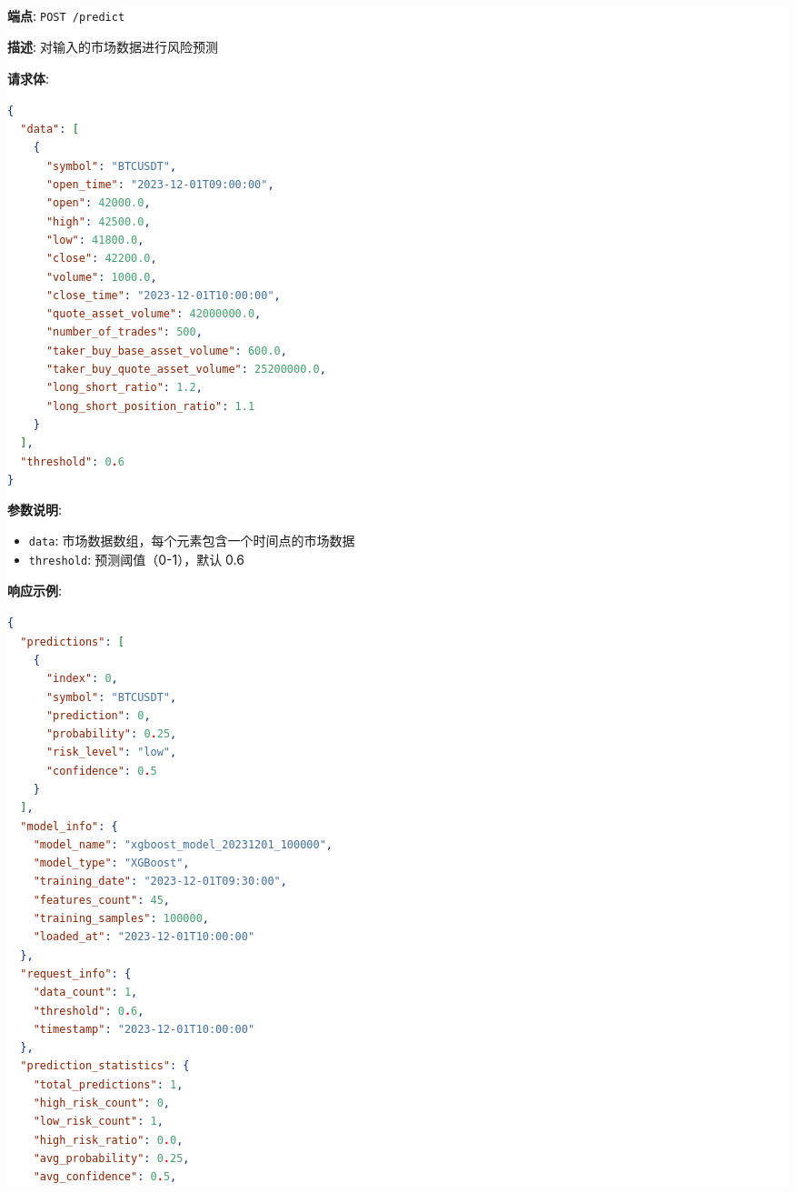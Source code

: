 **端点**: `POST /predict`

**描述**: 对输入的市场数据进行风险预测

**请求体**:
```json
{
  "data": [
    {
      "symbol": "BTCUSDT",
      "open_time": "2023-12-01T09:00:00",
      "open": 42000.0,
      "high": 42500.0,
      "low": 41800.0,
      "close": 42200.0,
      "volume": 1000.0,
      "close_time": "2023-12-01T10:00:00",
      "quote_asset_volume": 42000000.0,
      "number_of_trades": 500,
      "taker_buy_base_asset_volume": 600.0,
      "taker_buy_quote_asset_volume": 25200000.0,
      "long_short_ratio": 1.2,
      "long_short_position_ratio": 1.1
    }
  ],
  "threshold": 0.6
}
```

**参数说明**:
- `data`: 市场数据数组，每个元素包含一个时间点的市场数据
- `threshold`: 预测阈值（0-1），默认 0.6

**响应示例**:
```json
{
  "predictions": [
    {
      "index": 0,
      "symbol": "BTCUSDT",
      "prediction": 0,
      "probability": 0.25,
      "risk_level": "low",
      "confidence": 0.5
    }
  ],
  "model_info": {
    "model_name": "xgboost_model_20231201_100000",
    "model_type": "XGBoost",
    "training_date": "2023-12-01T09:30:00",
    "features_count": 45,
    "training_samples": 100000,
    "loaded_at": "2023-12-01T10:00:00"
  },
  "request_info": {
    "data_count": 1,
    "threshold": 0.6,
    "timestamp": "2023-12-01T10:00:00"
  },
  "prediction_statistics": {
    "total_predictions": 1,
    "high_risk_count": 0,
    "low_risk_count": 1,
    "high_risk_ratio": 0.0,
    "avg_probability": 0.25,
    "avg_confidence": 0.5,
```
